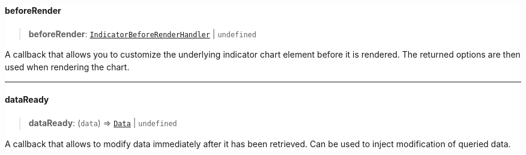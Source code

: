 #### beforeRender

> **beforeRender**: [`IndicatorBeforeRenderHandler`](../type-aliases/type-alias.IndicatorBeforeRenderHandler.md) \| `undefined`

A callback that allows you to customize the underlying indicator chart element before it is rendered.
The returned options are then used when rendering the chart.

***

#### dataReady

> **dataReady**: (`data`) => [`Data`](../../sdk-data/interfaces/interface.Data.md) \| `undefined`

A callback that allows to modify data immediately after it has been retrieved.
Can be used to inject modification of queried data.
